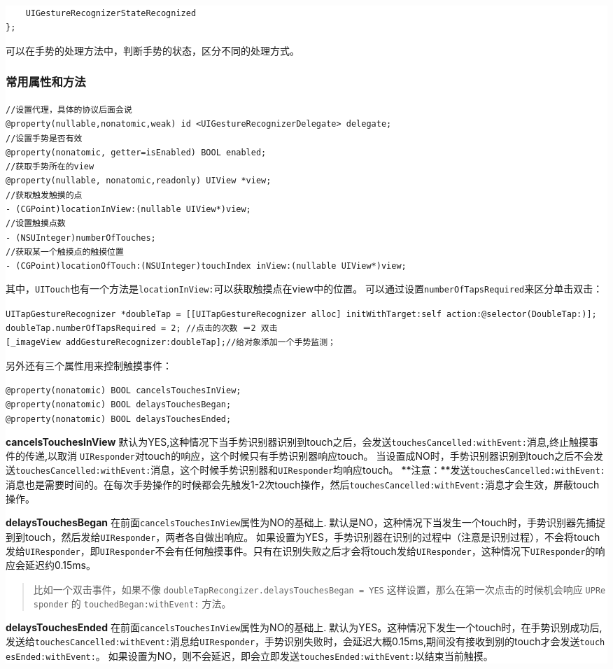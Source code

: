 ```objc
    UIGestureRecognizerStateRecognized
};
```
可以在手势的处理方法中，判断手势的状态，区分不同的处理方式。

### 常用属性和方法
```objc
//设置代理，具体的协议后面会说
@property(nullable,nonatomic,weak) id <UIGestureRecognizerDelegate> delegate; 
//设置手势是否有效
@property(nonatomic, getter=isEnabled) BOOL enabled;
//获取手势所在的view
@property(nullable, nonatomic,readonly) UIView *view; 
//获取触发触摸的点
- (CGPoint)locationInView:(nullable UIView*)view; 
//设置触摸点数
- (NSUInteger)numberOfTouches; 
//获取某一个触摸点的触摸位置
- (CGPoint)locationOfTouch:(NSUInteger)touchIndex inView:(nullable UIView*)view;
```
其中，`UITouch`也有一个方法是`locationInView:`可以获取触摸点在view中的位置。
可以通过设置`numberOfTapsRequired`来区分单击双击：
```objc
UITapGestureRecognizer *doubleTap = [[UITapGestureRecognizer alloc] initWithTarget:self action:@selector(DoubleTap:)];
doubleTap.numberOfTapsRequired = 2; //点击的次数 ＝2 双击
[_imageView addGestureRecognizer:doubleTap];//给对象添加一个手势监测；
```

另外还有三个属性用来控制触摸事件：
```objc
@property(nonatomic) BOOL cancelsTouchesInView;
@property(nonatomic) BOOL delaysTouchesBegan;
@property(nonatomic) BOOL delaysTouchesEnded;
```

**cancelsTouchesInView**
默认为YES,这种情况下当手势识别器识别到touch之后，会发送`touchesCancelled:withEvent:`消息,终止触摸事件的传递,以取消 `UIResponder`对touch的响应，这个时候只有手势识别器响应touch。
当设置成NO时，手势识别器识别到touch之后不会发送`touchesCancelled:withEvent:`消息，这个时候手势识别器和`UIResponder`均响应touch。
**注意：**发送`touchesCancelled:withEvent:`消息也是需要时间的。在每次手势操作的时候都会先触发1-2次touch操作，然后`touchesCancelled:withEvent:`消息才会生效，屏蔽touch操作。

**delaysTouchesBegan**
在前面`cancelsTouchesInView`属性为NO的基础上.
默认是NO，这种情况下当发生一个touch时，手势识别器先捕捉到到touch，然后发给`UIResponder`，两者各自做出响应。
如果设置为YES，手势识别器在识别的过程中（注意是识别过程），不会将touch发给`UIResponder`，即`UIResponder`不会有任何触摸事件。只有在识别失败之后才会将touch发给`UIResponder`，这种情况下`UIResponder`的响应会延迟约0.15ms。

> 比如一个双击事件，如果不像 `doubleTapRecongizer.delaysTouchesBegan = YES`  这样设置，那么在第一次点击的时候机会响应 `UPResponder` 的 `touchedBegan:withEvent:` 方法。

**delaysTouchesEnded**
在前面`cancelsTouchesInView`属性为NO的基础上.
默认为YES。这种情况下发生一个touch时，在手势识别成功后,发送给`touchesCancelled:withEvent:`消息给`UIResponder`，手势识别失败时，会延迟大概0.15ms,期间没有接收到别的touch才会发送`touchesEnded:withEvent:`。
如果设置为NO，则不会延迟，即会立即发送`touchesEnded:withEvent:`以结束当前触摸。
